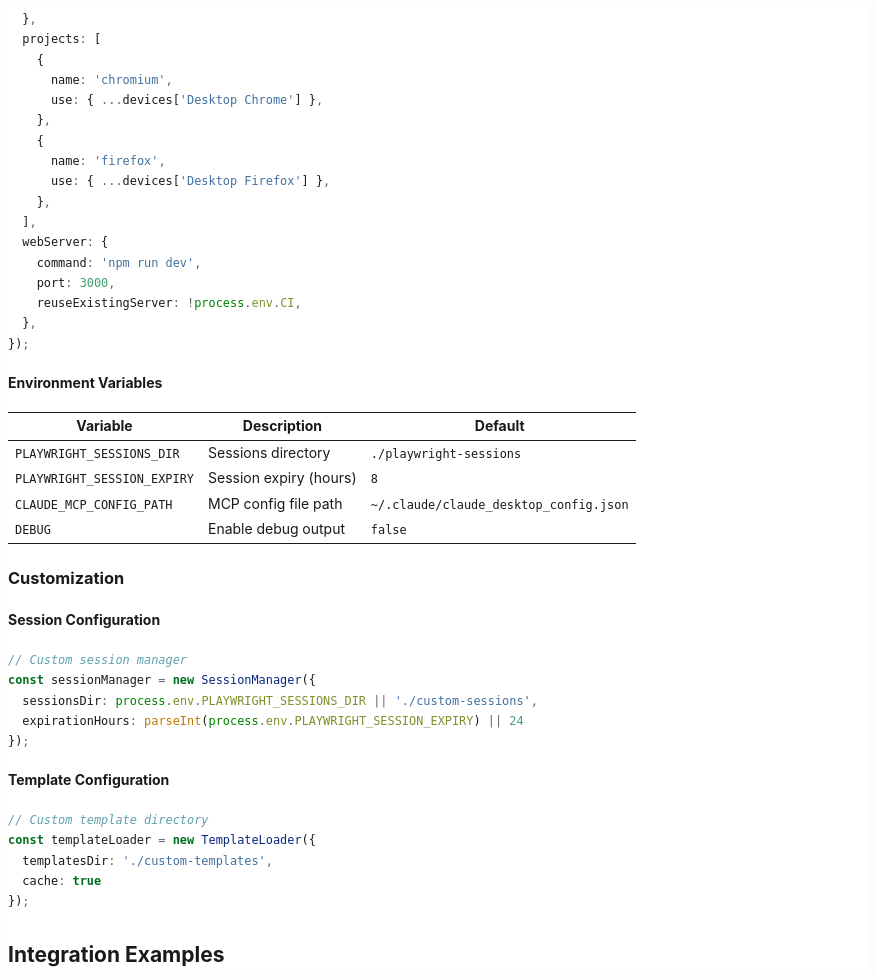 ```typescript
  },
  projects: [
    {
      name: 'chromium',
      use: { ...devices['Desktop Chrome'] },
    },
    {
      name: 'firefox',
      use: { ...devices['Desktop Firefox'] },
    },
  ],
  webServer: {
    command: 'npm run dev',
    port: 3000,
    reuseExistingServer: !process.env.CI,
  },
});
```

#### Environment Variables

| Variable | Description | Default |
|----------|-------------|---------|
| `PLAYWRIGHT_SESSIONS_DIR` | Sessions directory | `./playwright-sessions` |
| `PLAYWRIGHT_SESSION_EXPIRY` | Session expiry (hours) | `8` |
| `CLAUDE_MCP_CONFIG_PATH` | MCP config file path | `~/.claude/claude_desktop_config.json` |
| `DEBUG` | Enable debug output | `false` |

### Customization

#### Session Configuration
```typescript
// Custom session manager
const sessionManager = new SessionManager({
  sessionsDir: process.env.PLAYWRIGHT_SESSIONS_DIR || './custom-sessions',
  expirationHours: parseInt(process.env.PLAYWRIGHT_SESSION_EXPIRY) || 24
});
```

#### Template Configuration
```typescript
// Custom template directory
const templateLoader = new TemplateLoader({
  templatesDir: './custom-templates',
  cache: true
});
```

## Integration Examples
